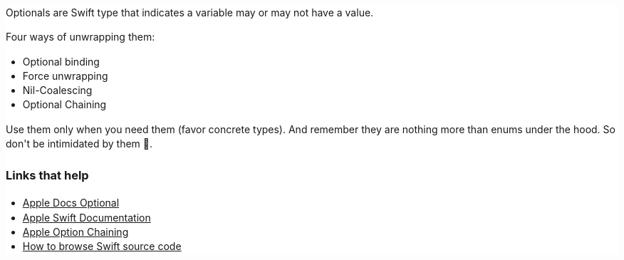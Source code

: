 Optionals are Swift type that indicates a variable may or may not have a value. 

Four ways of unwrapping them:

- Optional binding	
- Force unwrapping
- Nil-Coalescing
- Optional Chaining

Use them only when you need them (favor concrete types). And remember they are nothing more than enums under the hood. So don't be intimidated by them 🚀. 

### Links that help

- [Apple Docs Optional](https://developer.apple.com/documentation/swift/optional)
- [Apple Swift Documentation](https://docs.swift.org/swift-book/LanguageGuide/TheBasics.html)
- [Apple Option Chaining](https://docs.swift.org/swift-book/LanguageGuide/OptionalChaining.html)
- [How to browse Swift source code](https://useyourloaf.com/blog/exploring-the-swift-standard-library-source-code/)
